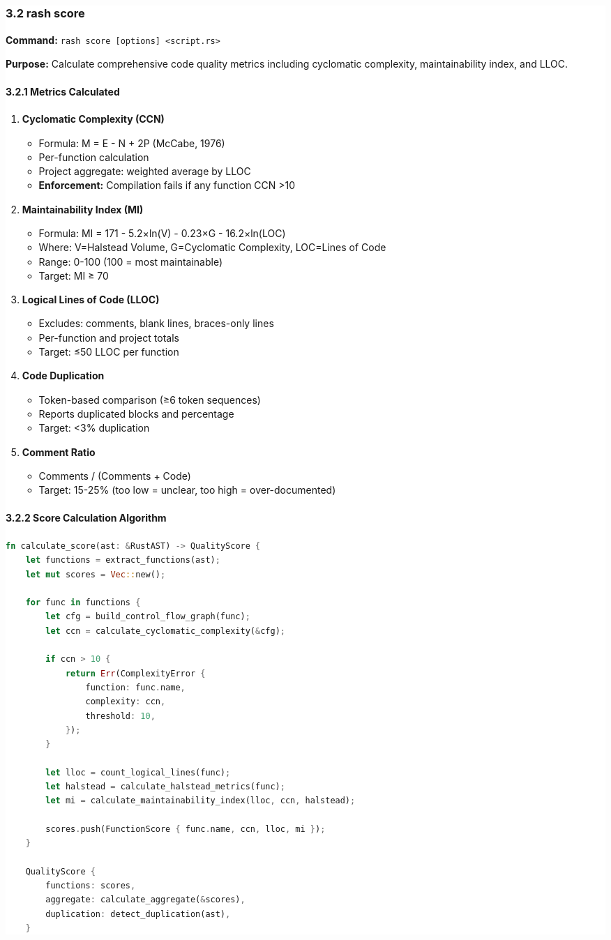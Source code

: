 
### 3.2 rash score

**Command:** `rash score [options] <script.rs>`

**Purpose:** Calculate comprehensive code quality metrics including cyclomatic complexity, maintainability index, and LLOC.

#### 3.2.1 Metrics Calculated

1. **Cyclomatic Complexity (CCN)**
   - Formula: M = E - N + 2P (McCabe, 1976)
   - Per-function calculation
   - Project aggregate: weighted average by LLOC
   - **Enforcement:** Compilation fails if any function CCN >10

2. **Maintainability Index (MI)**
   - Formula: MI = 171 - 5.2×ln(V) - 0.23×G - 16.2×ln(LOC)
   - Where: V=Halstead Volume, G=Cyclomatic Complexity, LOC=Lines of Code
   - Range: 0-100 (100 = most maintainable)
   - Target: MI ≥ 70

3. **Logical Lines of Code (LLOC)**
   - Excludes: comments, blank lines, braces-only lines
   - Per-function and project totals
   - Target: ≤50 LLOC per function

4. **Code Duplication**
   - Token-based comparison (≥6 token sequences)
   - Reports duplicated blocks and percentage
   - Target: <3% duplication

5. **Comment Ratio**
   - Comments / (Comments + Code)
   - Target: 15-25% (too low = unclear, too high = over-documented)

#### 3.2.2 Score Calculation Algorithm

```rust
fn calculate_score(ast: &RustAST) -> QualityScore {
    let functions = extract_functions(ast);
    let mut scores = Vec::new();
    
    for func in functions {
        let cfg = build_control_flow_graph(func);
        let ccn = calculate_cyclomatic_complexity(&cfg);
        
        if ccn > 10 {
            return Err(ComplexityError {
                function: func.name,
                complexity: ccn,
                threshold: 10,
            });
        }
        
        let lloc = count_logical_lines(func);
        let halstead = calculate_halstead_metrics(func);
        let mi = calculate_maintainability_index(lloc, ccn, halstead);
        
        scores.push(FunctionScore { func.name, ccn, lloc, mi });
    }
    
    QualityScore {
        functions: scores,
        aggregate: calculate_aggregate(&scores),
        duplication: detect_duplication(ast),
    }
```